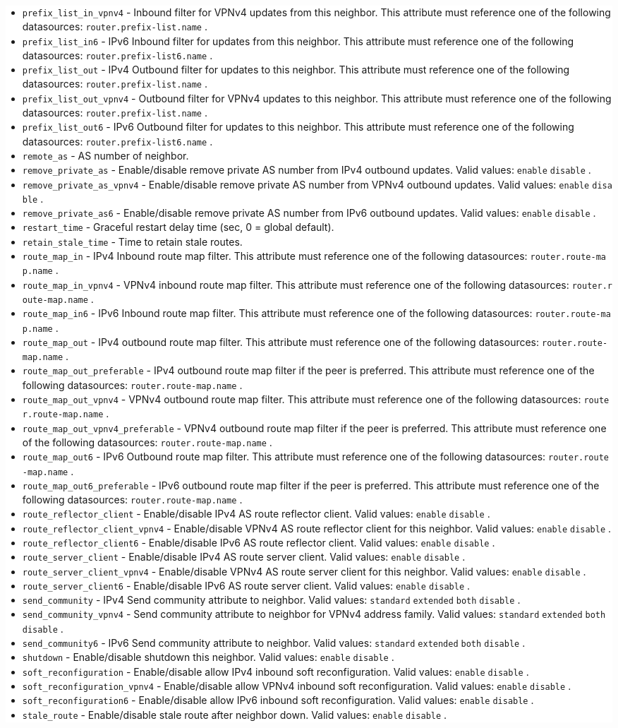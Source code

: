 * `prefix_list_in_vpnv4` - Inbound filter for VPNv4 updates from this neighbor. This attribute must reference one of the following datasources: `router.prefix-list.name` .
* `prefix_list_in6` - IPv6 Inbound filter for updates from this neighbor. This attribute must reference one of the following datasources: `router.prefix-list6.name` .
* `prefix_list_out` - IPv4 Outbound filter for updates to this neighbor. This attribute must reference one of the following datasources: `router.prefix-list.name` .
* `prefix_list_out_vpnv4` - Outbound filter for VPNv4 updates to this neighbor. This attribute must reference one of the following datasources: `router.prefix-list.name` .
* `prefix_list_out6` - IPv6 Outbound filter for updates to this neighbor. This attribute must reference one of the following datasources: `router.prefix-list6.name` .
* `remote_as` - AS number of neighbor.
* `remove_private_as` - Enable/disable remove private AS number from IPv4 outbound updates. Valid values: `enable` `disable` .
* `remove_private_as_vpnv4` - Enable/disable remove private AS number from VPNv4 outbound updates. Valid values: `enable` `disable` .
* `remove_private_as6` - Enable/disable remove private AS number from IPv6 outbound updates. Valid values: `enable` `disable` .
* `restart_time` - Graceful restart delay time (sec, 0 = global default).
* `retain_stale_time` - Time to retain stale routes.
* `route_map_in` - IPv4 Inbound route map filter. This attribute must reference one of the following datasources: `router.route-map.name` .
* `route_map_in_vpnv4` - VPNv4 inbound route map filter. This attribute must reference one of the following datasources: `router.route-map.name` .
* `route_map_in6` - IPv6 Inbound route map filter. This attribute must reference one of the following datasources: `router.route-map.name` .
* `route_map_out` - IPv4 outbound route map filter. This attribute must reference one of the following datasources: `router.route-map.name` .
* `route_map_out_preferable` - IPv4 outbound route map filter if the peer is preferred. This attribute must reference one of the following datasources: `router.route-map.name` .
* `route_map_out_vpnv4` - VPNv4 outbound route map filter. This attribute must reference one of the following datasources: `router.route-map.name` .
* `route_map_out_vpnv4_preferable` - VPNv4 outbound route map filter if the peer is preferred. This attribute must reference one of the following datasources: `router.route-map.name` .
* `route_map_out6` - IPv6 Outbound route map filter. This attribute must reference one of the following datasources: `router.route-map.name` .
* `route_map_out6_preferable` - IPv6 outbound route map filter if the peer is preferred. This attribute must reference one of the following datasources: `router.route-map.name` .
* `route_reflector_client` - Enable/disable IPv4 AS route reflector client. Valid values: `enable` `disable` .
* `route_reflector_client_vpnv4` - Enable/disable VPNv4 AS route reflector client for this neighbor. Valid values: `enable` `disable` .
* `route_reflector_client6` - Enable/disable IPv6 AS route reflector client. Valid values: `enable` `disable` .
* `route_server_client` - Enable/disable IPv4 AS route server client. Valid values: `enable` `disable` .
* `route_server_client_vpnv4` - Enable/disable VPNv4 AS route server client for this neighbor. Valid values: `enable` `disable` .
* `route_server_client6` - Enable/disable IPv6 AS route server client. Valid values: `enable` `disable` .
* `send_community` - IPv4 Send community attribute to neighbor. Valid values: `standard` `extended` `both` `disable` .
* `send_community_vpnv4` - Send community attribute to neighbor for VPNv4 address family. Valid values: `standard` `extended` `both` `disable` .
* `send_community6` - IPv6 Send community attribute to neighbor. Valid values: `standard` `extended` `both` `disable` .
* `shutdown` - Enable/disable shutdown this neighbor. Valid values: `enable` `disable` .
* `soft_reconfiguration` - Enable/disable allow IPv4 inbound soft reconfiguration. Valid values: `enable` `disable` .
* `soft_reconfiguration_vpnv4` - Enable/disable allow VPNv4 inbound soft reconfiguration. Valid values: `enable` `disable` .
* `soft_reconfiguration6` - Enable/disable allow IPv6 inbound soft reconfiguration. Valid values: `enable` `disable` .
* `stale_route` - Enable/disable stale route after neighbor down. Valid values: `enable` `disable` .